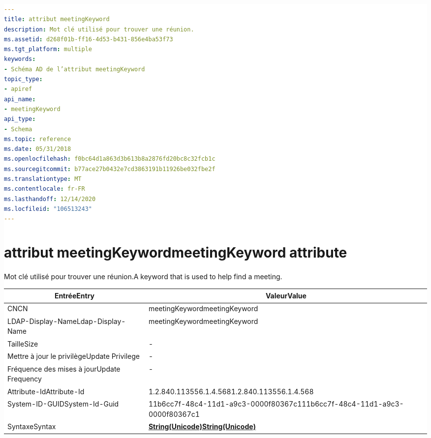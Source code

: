 ```yaml
---
title: attribut meetingKeyword
description: Mot clé utilisé pour trouver une réunion.
ms.assetid: d268f01b-ff16-4d53-b431-856e4ba53f73
ms.tgt_platform: multiple
keywords:
- Schéma AD de l’attribut meetingKeyword
topic_type:
- apiref
api_name:
- meetingKeyword
api_type:
- Schema
ms.topic: reference
ms.date: 05/31/2018
ms.openlocfilehash: f0bc64d1a863d3b613b8a2876fd20bc8c32fcb1c
ms.sourcegitcommit: b77ace27b0432e7cd3863191b11926be032fbe2f
ms.translationtype: MT
ms.contentlocale: fr-FR
ms.lasthandoff: 12/14/2020
ms.locfileid: "106513243"
---
```

# <a name="meetingkeyword-attribute"></a><span data-ttu-id="8e9bd-104">attribut meetingKeyword</span><span class="sxs-lookup"><span data-stu-id="8e9bd-104">meetingKeyword attribute</span></span>

<span data-ttu-id="8e9bd-105">Mot clé utilisé pour trouver une réunion.</span><span class="sxs-lookup"><span data-stu-id="8e9bd-105">A keyword that is used to help find a meeting.</span></span>



| <span data-ttu-id="8e9bd-106">Entrée</span><span class="sxs-lookup"><span data-stu-id="8e9bd-106">Entry</span></span> | <span data-ttu-id="8e9bd-107">Valeur</span><span class="sxs-lookup"><span data-stu-id="8e9bd-107">Value</span></span> |
|-------------------|---------------------------------------------|
| <span data-ttu-id="8e9bd-108">CN</span><span class="sxs-lookup"><span data-stu-id="8e9bd-108">CN</span></span>                | <span data-ttu-id="8e9bd-109">meetingKeyword</span><span class="sxs-lookup"><span data-stu-id="8e9bd-109">meetingKeyword</span></span>                              |
| <span data-ttu-id="8e9bd-110">LDAP-Display-Name</span><span class="sxs-lookup"><span data-stu-id="8e9bd-110">Ldap-Display-Name</span></span> | <span data-ttu-id="8e9bd-111">meetingKeyword</span><span class="sxs-lookup"><span data-stu-id="8e9bd-111">meetingKeyword</span></span>                              |
| <span data-ttu-id="8e9bd-112">Taille</span><span class="sxs-lookup"><span data-stu-id="8e9bd-112">Size</span></span>              | \-                                          |
| <span data-ttu-id="8e9bd-113">Mettre à jour le privilège</span><span class="sxs-lookup"><span data-stu-id="8e9bd-113">Update Privilege</span></span>  | \-                                          |
| <span data-ttu-id="8e9bd-114">Fréquence des mises à jour</span><span class="sxs-lookup"><span data-stu-id="8e9bd-114">Update Frequency</span></span>  | \-                                          |
| <span data-ttu-id="8e9bd-115">Attribute-Id</span><span class="sxs-lookup"><span data-stu-id="8e9bd-115">Attribute-Id</span></span>      | <span data-ttu-id="8e9bd-116">1.2.840.113556.1.4.568</span><span class="sxs-lookup"><span data-stu-id="8e9bd-116">1.2.840.113556.1.4.568</span></span>                      |
| <span data-ttu-id="8e9bd-117">System-ID-GUID</span><span class="sxs-lookup"><span data-stu-id="8e9bd-117">System-Id-Guid</span></span>    | <span data-ttu-id="8e9bd-118">11b6cc7f-48c4-11d1-a9c3-0000f80367c1</span><span class="sxs-lookup"><span data-stu-id="8e9bd-118">11b6cc7f-48c4-11d1-a9c3-0000f80367c1</span></span>        |
| <span data-ttu-id="8e9bd-119">Syntaxe</span><span class="sxs-lookup"><span data-stu-id="8e9bd-119">Syntax</span></span>            | [<span data-ttu-id="8e9bd-120">**String(Unicode)**</span><span class="sxs-lookup"><span data-stu-id="8e9bd-120">**String(Unicode)**</span></span>](s-string-unicode.md) |


